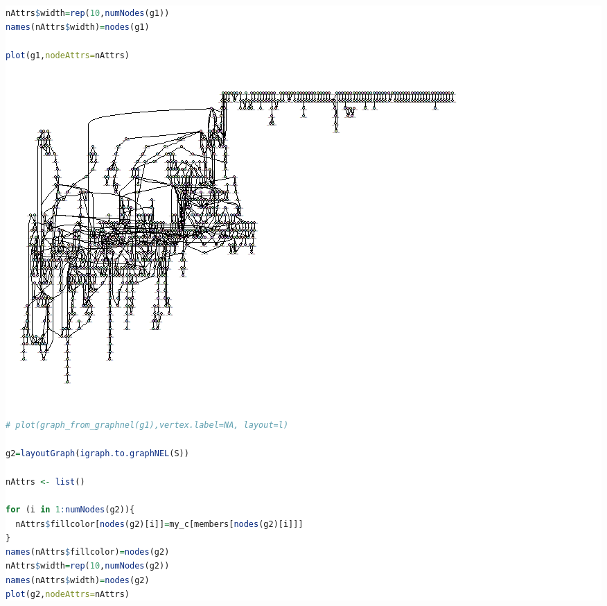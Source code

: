 ``` r
nAttrs$width=rep(10,numNodes(g1))
names(nAttrs$width)=nodes(g1)

plot(g1,nodeAttrs=nAttrs)
```

![](Final-project-report_files/figure-gfm/unnamed-chunk-5-1.png)

``` r
# plot(graph_from_graphnel(g1),vertex.label=NA, layout=l)

g2=layoutGraph(igraph.to.graphNEL(S))

nAttrs <- list()

for (i in 1:numNodes(g2)){
  nAttrs$fillcolor[nodes(g2)[i]]=my_c[members[nodes(g2)[i]]]
}
names(nAttrs$fillcolor)=nodes(g2)
nAttrs$width=rep(10,numNodes(g2))
names(nAttrs$width)=nodes(g2)
plot(g2,nodeAttrs=nAttrs)
```
